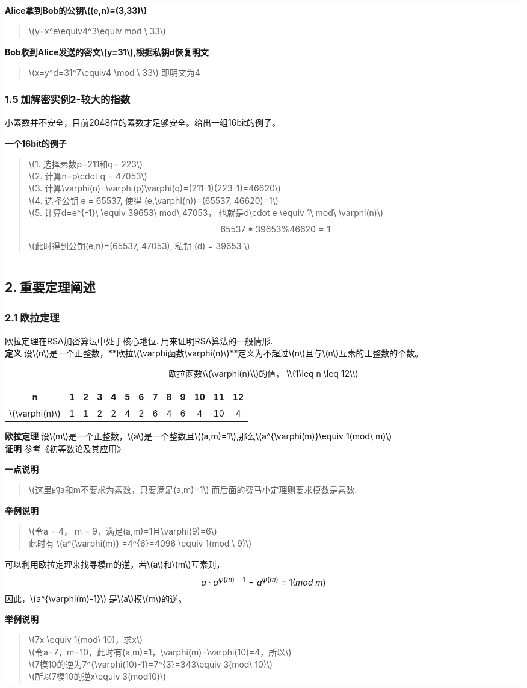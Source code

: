 **Alice拿到Bob的公钥\\((e,n)=(3,33)\\)**
> \\(y=x^e\equiv4^3\equiv mod \ 33\\)    

**Bob收到Alice发送的密文\\(y=31\\),根据私钥d恢复明文**
> \\(x=y^d=31^7\equiv4 \mod \ 33\\) 即明文为4
>
 
### **1.5 加解密实例2-较大的指数**
小素数并不安全，目前2048位的素数才足够安全。给出一组16bit的例子。

**一个16bit的例子**
>\\(1. 选择素数p=211和q= 223\\)    
>\\(2. 计算n=p\cdot q = 47053\\)    
>\\(3. 计算\varphi(n)=\varphi(p)\varphi(q)=(211-1)(223-1)=46620\\)    
>\\(4. 选择公钥 e = 65537, 使得 (e,\varphi(n))=(65537, 46620)=1\\)    
>\\(5. 计算d=e^{-1}\ \equiv 39653\ mod\ 47053， 也就是d\cdot e \equiv 1\ mod\ \varphi(n)\\)    
>  $$65537*39653\%46620=1$$ 
>\\(此时得到公钥(e,n)=(65537, 47053), 私钥 (d) = 39653 \\) 

*****

## **2. 重要定理阐述**
 
### **2.1 欧拉定理**   
欧拉定理在RSA加密算法中处于核心地位. 用来证明RSA算法的一般情形.      
**定义** 设\\(n\\)是一个正整数，**欧拉\\(\varphi函数\varphi(n)\\)**定义为不超过\\(n\\)且与\\(n\\)互素的正整数的个数。
<center> 欧拉函数\\(\varphi(n)\\)的值， \\(1\leq n \leq 12\\)  </center>  

|               n|   1|   2|   3|   4 |   5|   6|   7|   8|   9|  10|  11|  12|
|            :--:|:--:|:--:|:--:| :--:|:--:|:--:|:--:|:--:|:--:|:--:|:--:|:--:|
|\\(\varphi(n)\\)|   1|   1|   2|   2 |   4|   2|   6|   4|   6|   4|  10|   4|


**欧拉定理** 设\\(m\\)是一个正整数，\\(a\\)是一个整数且\\((a,m)=1\\),那么\\(a^{\varphi(m)}\equiv 1(mod\ m)\\)  
**证明** 参考《初等数论及其应用》

**一点说明**
> \\(这里的a和m不要求为素数，只要满足(a,m)=1\\)
> 而后面的费马小定理则要求模数是素数.
>

**举例说明**

>\\(令a = 4， m = 9，满足(a,m)=1且\varphi(9)=6\\)       
>此时有
>\\(a^{\varphi(m)} =4^{6}=4096 \equiv 1(mod \ 9)\\)


可以利用欧拉定理来找寻模m的逆，若\\(a\\)和\\(m\\)互素则，
$$a \cdot a^{\varphi(m)-1}=a^{\varphi(m)}\equiv 1(mod\ m)$$
因此，\\(a^{\varphi(m)-1}\\) 是\\(a\\)模\\(m\\)的逆。

**举例说明**
> 
> \\(7x \equiv 1(mod\ 10)，求x\\)    
> \\(令a=7，m=10，此时有(a,m)=1，\varphi(m)=\varphi(10)=4，所以\\)    
> \\(7模10的逆为7^{\varphi(10)-1}=7^{3}=343\equiv 3(mod\ 10)\\)    
> \\(所以7模10的逆x\equiv 3(mod10)\\)
